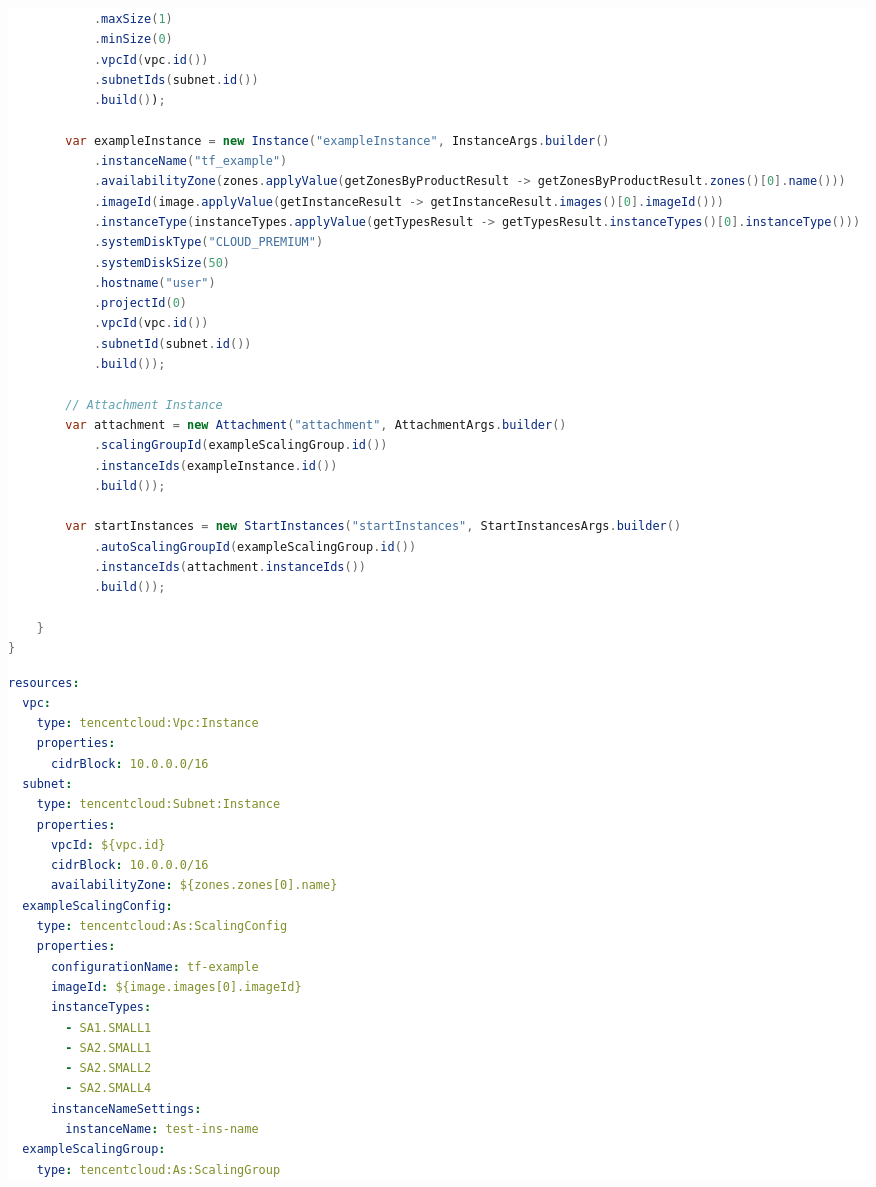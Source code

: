 ```java
            .maxSize(1)
            .minSize(0)
            .vpcId(vpc.id())
            .subnetIds(subnet.id())
            .build());

        var exampleInstance = new Instance("exampleInstance", InstanceArgs.builder()        
            .instanceName("tf_example")
            .availabilityZone(zones.applyValue(getZonesByProductResult -> getZonesByProductResult.zones()[0].name()))
            .imageId(image.applyValue(getInstanceResult -> getInstanceResult.images()[0].imageId()))
            .instanceType(instanceTypes.applyValue(getTypesResult -> getTypesResult.instanceTypes()[0].instanceType()))
            .systemDiskType("CLOUD_PREMIUM")
            .systemDiskSize(50)
            .hostname("user")
            .projectId(0)
            .vpcId(vpc.id())
            .subnetId(subnet.id())
            .build());

        // Attachment Instance
        var attachment = new Attachment("attachment", AttachmentArgs.builder()        
            .scalingGroupId(exampleScalingGroup.id())
            .instanceIds(exampleInstance.id())
            .build());

        var startInstances = new StartInstances("startInstances", StartInstancesArgs.builder()        
            .autoScalingGroupId(exampleScalingGroup.id())
            .instanceIds(attachment.instanceIds())
            .build());

    }
}
```
```yaml
resources:
  vpc:
    type: tencentcloud:Vpc:Instance
    properties:
      cidrBlock: 10.0.0.0/16
  subnet:
    type: tencentcloud:Subnet:Instance
    properties:
      vpcId: ${vpc.id}
      cidrBlock: 10.0.0.0/16
      availabilityZone: ${zones.zones[0].name}
  exampleScalingConfig:
    type: tencentcloud:As:ScalingConfig
    properties:
      configurationName: tf-example
      imageId: ${image.images[0].imageId}
      instanceTypes:
        - SA1.SMALL1
        - SA2.SMALL1
        - SA2.SMALL2
        - SA2.SMALL4
      instanceNameSettings:
        instanceName: test-ins-name
  exampleScalingGroup:
    type: tencentcloud:As:ScalingGroup
```